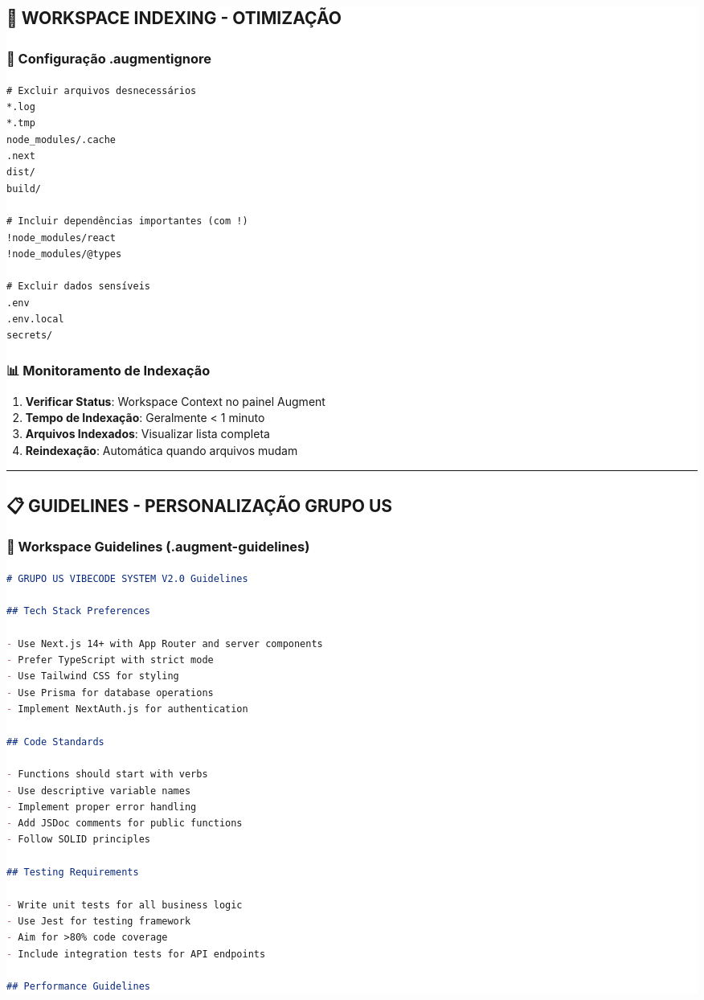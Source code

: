 ## 📁 WORKSPACE INDEXING - OTIMIZAÇÃO

### 🔧 Configuração .augmentignore

```gitignore
# Excluir arquivos desnecessários
*.log
*.tmp
node_modules/.cache
.next
dist/
build/

# Incluir dependências importantes (com !)
!node_modules/react
!node_modules/@types

# Excluir dados sensíveis
.env
.env.local
secrets/
```

### 📊 Monitoramento de Indexação

1. **Verificar Status**: Workspace Context no painel Augment
2. **Tempo de Indexação**: Geralmente < 1 minuto
3. **Arquivos Indexados**: Visualizar lista completa
4. **Reindexação**: Automática quando arquivos mudam

---

## 📋 GUIDELINES - PERSONALIZAÇÃO GRUPO US

### 🏢 Workspace Guidelines (.augment-guidelines)

```markdown
# GRUPO US VIBECODE SYSTEM V2.0 Guidelines

## Tech Stack Preferences

- Use Next.js 14+ with App Router and server components
- Prefer TypeScript with strict mode
- Use Tailwind CSS for styling
- Use Prisma for database operations
- Implement NextAuth.js for authentication

## Code Standards

- Functions should start with verbs
- Use descriptive variable names
- Implement proper error handling
- Add JSDoc comments for public functions
- Follow SOLID principles

## Testing Requirements

- Write unit tests for all business logic
- Use Jest for testing framework
- Aim for >80% code coverage
- Include integration tests for API endpoints

## Performance Guidelines
```
